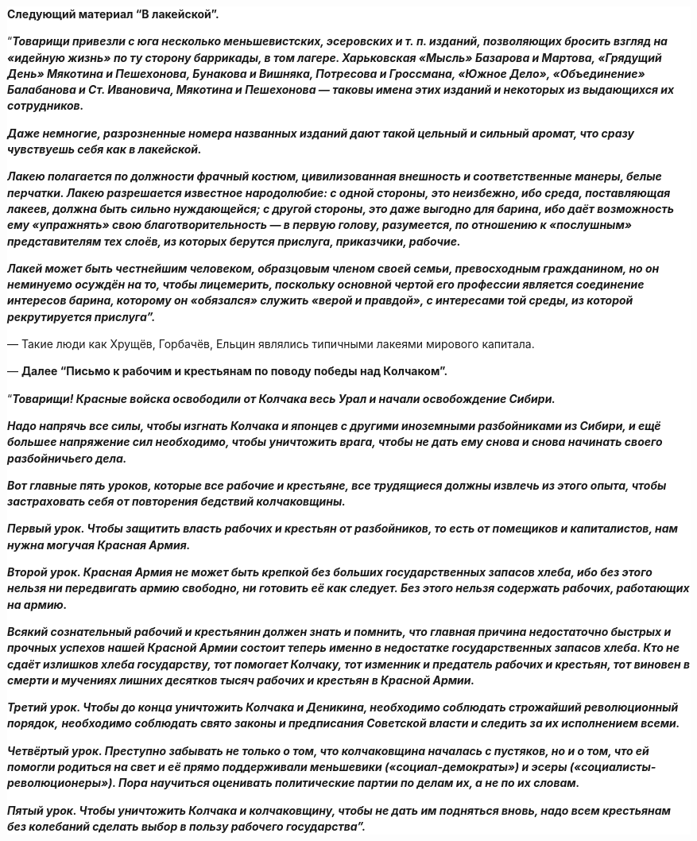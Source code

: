 **Следующий материал “В лакейской”.**

“**_Товарищи привезли с юга несколько меньшевистских, эсеровских и т. п. изданий, позволяющих бросить взгляд на «идейную жизнь» по ту сторону баррикады, в том лагере. Харьковская «Мысль» Базарова и Мартова, «Грядущий День» Мякотина и Пешехонова, Бунакова и Вишняка, Потресова и Гроссмана, «Южное Дело», «Объединение» Балабанова и Ст. Ивановича, Мякотина и Пешехонова — таковы имена этих изданий и некоторых из выдающихся их сотрудников._**

**_Даже немногие, разрозненные номера названных изданий дают такой цельный и сильный аромат, что сразу чувствуешь себя как в лакейской._**

**_Лакею полагается по должности фрачный костюм, цивилизованная внешность и соответственные манеры, белые перчатки. Лакею разрешается известное народолюбие: с одной стороны, это неизбежно, ибо среда, поставляющая лакеев, должна быть сильно нуждающейся; с другой стороны, это даже выгодно для барина, ибо даёт возможность ему «упражнять» свою благотворительность — в первую голову, разумеется, по отношению к «послушным» представителям тех слоёв, из которых берутся прислуга, приказчики, рабочие._**

**_Лакей может быть честнейшим человеком, образцовым членом своей семьи, превосходным гражданином, но он неминуемо осуждён на то, чтобы лицемерить, поскольку основной чертой его профессии является соединение интересов барина, которому он «обязался» служить «верой и правдой», с интересами той среды, из которой рекрутируется прислуга”._**

— Такие люди как Хрущёв, Горбачёв, Ельцин являлись типичными лакеями мирового капитала.

— **Далее “Письмо к рабочим и крестьянам по поводу победы над Колчаком”.**

“**_Товарищи! Красные войска освободили от Колчака весь Урал и начали освобождение Сибири._**

**_Надо напрячь все силы, чтобы изгнать Колчака и японцев с другими иноземными разбойниками из Сибири, и ещё большее напряжение сил необходимо, чтобы уничтожить врага, чтобы не дать ему снова и снова начинать своего разбойничьего дела._**

**_Вот главные пять уроков, которые все рабочие и крестьяне, все трудящиеся должны извлечь из этого опыта, чтобы застраховать себя от повторения бедствий колчаковщины._**

**_Первый урок. Чтобы защитить власть рабочих и крестьян от разбойников, то есть от помещиков и капиталистов, нам нужна могучая Красная Армия._**

**_Второй урок. Красная Армия не может быть крепкой без больших государственных запасов хлеба, ибо без этого нельзя ни передвигать армию свободно, ни готовить её как следует. Без этого нельзя содержать рабочих, работающих на армию._**

**_Всякий сознательный рабочий и крестьянин должен знать и помнить, что главная причина недостаточно быстрых и прочных успехов нашей Красной Армии состоит теперь именно в недостатке государственных запасов хлеба. Кто не сдаёт излишков хлеба государству, тот помогает Колчаку, тот изменник и предатель рабочих и крестьян, тот виновен в смерти и мучениях лишних десятков тысяч рабочих и крестьян в Красной Армии._**

**_Третий урок. Чтобы до конца уничтожить Колчака и Деникина, необходимо соблюдать строжайший революционный порядок,_** **_необходимо соблюдать свято законы и предписания Советской власти и следить за их исполнением всеми._**

**_Четвёртый урок. Преступно забывать не только о том, что колчаковщина началась с пустяков, но и о том, что ей помогли родиться на свет и её прямо поддерживали меньшевики («социал-демократы») и эсеры («социалисты-революционеры»). Пора научиться оценивать политические партии по делам их, а не по их словам._**

**_Пятый урок. Чтобы уничтожить Колчака и колчаковщину, чтобы не дать им подняться вновь, надо всем крестьянам без колебаний сделать выбор в пользу рабочего государства”._**
